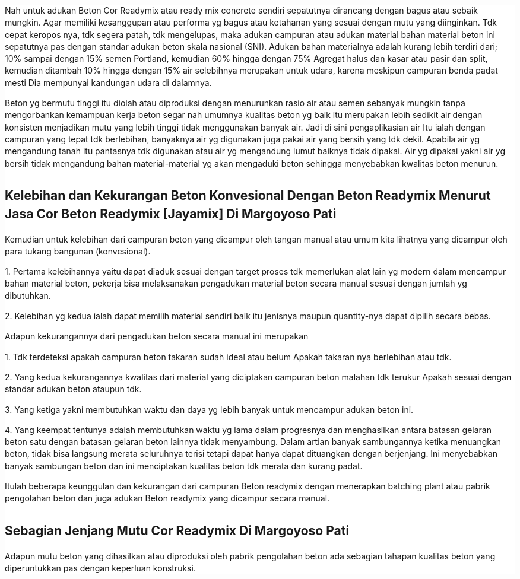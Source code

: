 Nah untuk adukan Beton Cor Readymix atau ready mix concrete sendiri sepatutnya dirancang dengan bagus atau sebaik mungkin. Agar memiliki kesanggupan atau performa yg bagus atau ketahanan yang sesuai dengan mutu yang diinginkan. Tdk cepat keropos nya, tdk segera patah, tdk mengelupas, maka adukan campuran atau adukan material bahan material beton ini sepatutnya pas dengan standar adukan beton skala nasional (SNI). Adukan bahan materialnya adalah kurang lebih terdiri dari; 10% sampai dengan 15% semen Portland, kemudian 60% hingga dengan 75% Agregat halus dan kasar atau pasir dan split, kemudian ditambah 10% hingga dengan 15% air selebihnya merupakan untuk udara, karena meskipun campuran benda padat mesti Dia mempunyai kandungan udara di dalamnya.

Beton yg bermutu tinggi itu diolah atau diproduksi dengan menurunkan rasio air atau semen sebanyak mungkin tanpa mengorbankan kemampuan kerja beton segar nah umumnya kualitas beton yg baik itu merupakan lebih sedikit air dengan konsisten menjadikan mutu yang lebih tinggi tidak menggunakan banyak air. Jadi di sini pengaplikasian air Itu ialah dengan campuran yang tepat tdk berlebihan, banyaknya air yg digunakan juga pakai air yang bersih yang tdk dekil. Apabila air yg mengandung tanah itu pantasnya tdk digunakan atau air yg mengandung lumut baiknya tidak dipakai. Air yg dipakai yakni air yg bersih tidak mengandung bahan material-material yg akan mengaduki beton sehingga menyebabkan kwalitas beton menurun.

## Kelebihan dan Kekurangan Beton Konvesional Dengan Beton Readymix Menurut Jasa Cor Beton Readymix \[Jayamix\] Di Margoyoso Pati

Kemudian untuk kelebihan dari campuran beton yang dicampur oleh tangan manual atau umum kita lihatnya yang dicampur oleh para tukang bangunan (konvesional).

1\. Pertama kelebihannya yaitu dapat diaduk sesuai dengan target proses tdk memerlukan alat lain yg modern dalam mencampur bahan material beton, pekerja bisa melaksanakan pengadukan material beton secara manual sesuai dengan jumlah yg dibutuhkan.

2\. Kelebihan yg kedua ialah dapat memilih material sendiri baik itu jenisnya maupun quantity-nya dapat dipilih secara bebas.

Adapun kekurangannya dari pengadukan beton secara manual ini merupakan

1\. Tdk terdeteksi apakah campuran beton takaran sudah ideal atau belum Apakah takaran nya berlebihan atau tdk.

2\. Yang kedua kekurangannya kwalitas dari material yang diciptakan campuran beton malahan tdk terukur Apakah sesuai dengan standar adukan beton ataupun tdk.

3\. Yang ketiga yakni membutuhkan waktu dan daya yg lebih banyak untuk mencampur adukan beton ini.

4\. Yang keempat tentunya adalah membutuhkan waktu yg lama dalam progresnya dan menghasilkan antara batasan gelaran beton satu dengan batasan gelaran beton lainnya tidak menyambung. Dalam artian banyak sambungannya ketika menuangkan beton, tidak bisa langsung merata seluruhnya terisi tetapi dapat hanya dapat dituangkan dengan berjenjang. Ini menyebabkan banyak sambungan beton dan ini menciptakan kualitas beton tdk merata dan kurang padat.

Itulah beberapa keunggulan dan kekurangan dari campuran Beton readymix dengan menerapkan batching plant atau pabrik pengolahan beton dan juga adukan Beton readymix yang dicampur secara manual.

## Sebagian Jenjang Mutu Cor Readymix Di Margoyoso Pati

Adapun mutu beton yang dihasilkan atau diproduksi oleh pabrik pengolahan beton ada sebagian tahapan kualitas beton yang diperuntukkan pas dengan keperluan konstruksi.
